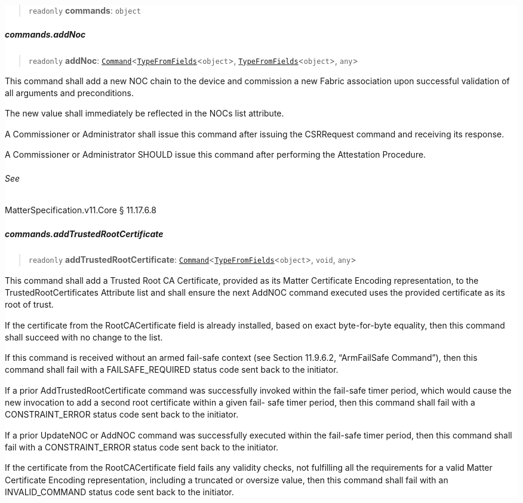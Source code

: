 > `readonly` **commands**: `object`

##### commands.addNoc

> `readonly` **addNoc**: [`Command`](../../interfaces/Command.md)\<[`TypeFromFields`](../../../../tlv/export/README.md#typefromfieldsf)\<`object`\>, [`TypeFromFields`](../../../../tlv/export/README.md#typefromfieldsf)\<`object`\>, `any`\>

This command shall add a new NOC chain to the device and commission a new Fabric association upon
successful validation of all arguments and preconditions.

The new value shall immediately be reflected in the NOCs list attribute.

A Commissioner or Administrator shall issue this command after issuing the CSRRequest command and
receiving its response.

A Commissioner or Administrator SHOULD issue this command after performing the Attestation Procedure.

###### See

MatterSpecification.v11.Core § 11.17.6.8

##### commands.addTrustedRootCertificate

> `readonly` **addTrustedRootCertificate**: [`Command`](../../interfaces/Command.md)\<[`TypeFromFields`](../../../../tlv/export/README.md#typefromfieldsf)\<`object`\>, `void`, `any`\>

This command shall add a Trusted Root CA Certificate, provided as its Matter Certificate Encoding
representation, to the TrustedRootCertificates Attribute list and shall ensure the next AddNOC command
executed uses the provided certificate as its root of trust.

If the certificate from the RootCACertificate field is already installed, based on exact byte-for-byte
equality, then this command shall succeed with no change to the list.

If this command is received without an armed fail-safe context (see Section 11.9.6.2, “ArmFailSafe
Command”), then this command shall fail with a FAILSAFE_REQUIRED status code sent back to the initiator.

If a prior AddTrustedRootCertificate command was successfully invoked within the fail-safe timer period,
which would cause the new invocation to add a second root certificate within a given fail- safe timer
period, then this command shall fail with a CONSTRAINT_ERROR status code sent back to the initiator.

If a prior UpdateNOC or AddNOC command was successfully executed within the fail-safe timer period, then
this command shall fail with a CONSTRAINT_ERROR status code sent back to the initiator.

If the certificate from the RootCACertificate field fails any validity checks, not fulfilling all the
requirements for a valid Matter Certificate Encoding representation, including a truncated or oversize
value, then this command shall fail with an INVALID_COMMAND status code sent back to the initiator.
